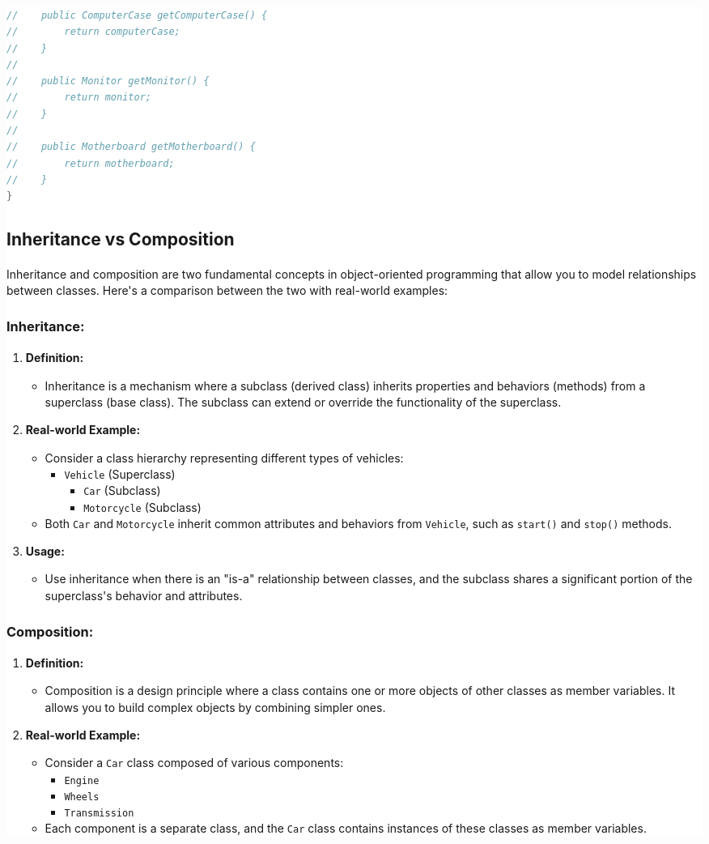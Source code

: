 ```java
//    public ComputerCase getComputerCase() {
//        return computerCase;
//    }
//
//    public Monitor getMonitor() {
//        return monitor;
//    }
//
//    public Motherboard getMotherboard() {
//        return motherboard;
//    }
}

```







## Inheritance vs Composition
Inheritance and composition are two fundamental concepts in object-oriented programming that allow you to model relationships between classes. Here's a comparison between the two with real-world examples:

### Inheritance:

1. **Definition:**
   - Inheritance is a mechanism where a subclass (derived class) inherits properties and behaviors (methods) from a superclass (base class). The subclass can extend or override the functionality of the superclass.
   
2. **Real-world Example:**
   - Consider a class hierarchy representing different types of vehicles:
     - `Vehicle` (Superclass)
       - `Car` (Subclass)
       - `Motorcycle` (Subclass)
   - Both `Car` and `Motorcycle` inherit common attributes and behaviors from `Vehicle`, such as `start()` and `stop()` methods.

3. **Usage:**
   - Use inheritance when there is an "is-a" relationship between classes, and the subclass shares a significant portion of the superclass's behavior and attributes.

### Composition:

1. **Definition:**
   - Composition is a design principle where a class contains one or more objects of other classes as member variables. It allows you to build complex objects by combining simpler ones.
   
2. **Real-world Example:**
   - Consider a `Car` class composed of various components:
     - `Engine`
     - `Wheels`
     - `Transmission`
   - Each component is a separate class, and the `Car` class contains instances of these classes as member variables.
   
